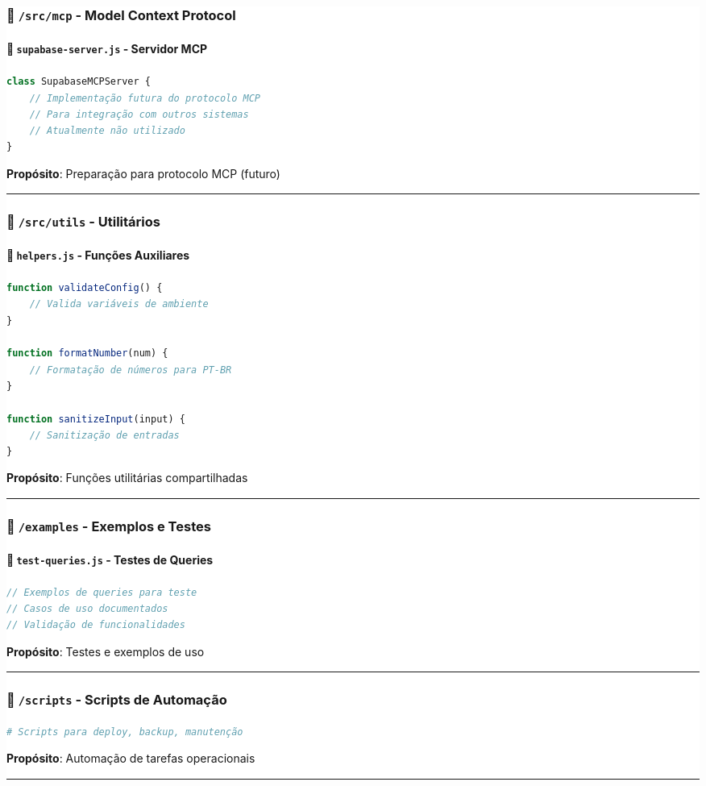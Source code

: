 
### **📂 `/src/mcp` - Model Context Protocol**

#### **📄 `supabase-server.js` - Servidor MCP**
```javascript
class SupabaseMCPServer {
    // Implementação futura do protocolo MCP
    // Para integração com outros sistemas
    // Atualmente não utilizado
}
```
**Propósito**: Preparação para protocolo MCP (futuro)

---

### **📂 `/src/utils` - Utilitários**

#### **📄 `helpers.js` - Funções Auxiliares**
```javascript
function validateConfig() {
    // Valida variáveis de ambiente
}

function formatNumber(num) {
    // Formatação de números para PT-BR
}

function sanitizeInput(input) {
    // Sanitização de entradas
}
```
**Propósito**: Funções utilitárias compartilhadas

---

### **📂 `/examples` - Exemplos e Testes**

#### **📄 `test-queries.js` - Testes de Queries**
```javascript
// Exemplos de queries para teste
// Casos de uso documentados
// Validação de funcionalidades
```
**Propósito**: Testes e exemplos de uso

---

### **📂 `/scripts` - Scripts de Automação**
```bash
# Scripts para deploy, backup, manutenção
```
**Propósito**: Automação de tarefas operacionais

---